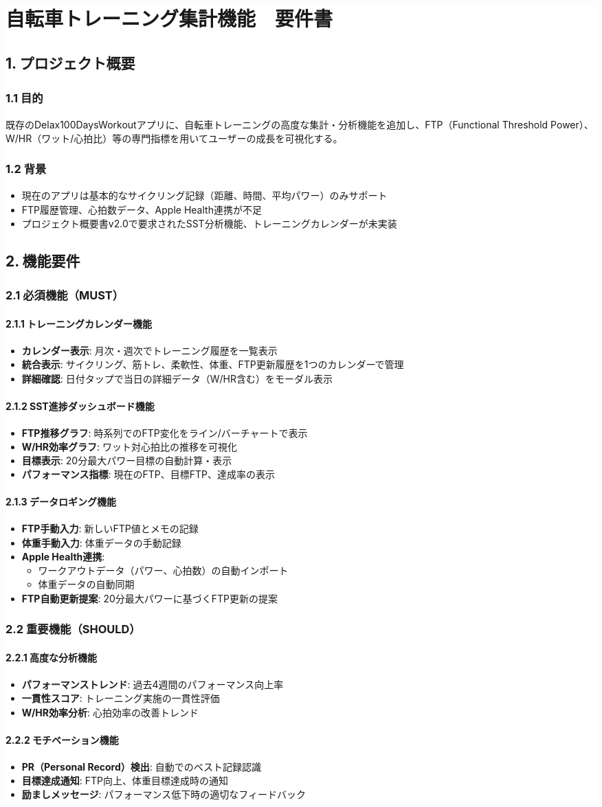 # 自転車トレーニング集計機能　要件書

## 1. プロジェクト概要

### 1.1 目的
既存のDelax100DaysWorkoutアプリに、自転車トレーニングの高度な集計・分析機能を追加し、FTP（Functional Threshold Power）、W/HR（ワット/心拍比）等の専門指標を用いてユーザーの成長を可視化する。

### 1.2 背景
- 現在のアプリは基本的なサイクリング記録（距離、時間、平均パワー）のみサポート
- FTP履歴管理、心拍数データ、Apple Health連携が不足
- プロジェクト概要書v2.0で要求されたSST分析機能、トレーニングカレンダーが未実装

## 2. 機能要件

### 2.1 必須機能（MUST）

#### 2.1.1 トレーニングカレンダー機能
- **カレンダー表示**: 月次・週次でトレーニング履歴を一覧表示
- **統合表示**: サイクリング、筋トレ、柔軟性、体重、FTP更新履歴を1つのカレンダーで管理
- **詳細確認**: 日付タップで当日の詳細データ（W/HR含む）をモーダル表示

#### 2.1.2 SST進捗ダッシュボード機能
- **FTP推移グラフ**: 時系列でのFTP変化をライン/バーチャートで表示
- **W/HR効率グラフ**: ワット対心拍比の推移を可視化
- **目標表示**: 20分最大パワー目標の自動計算・表示
- **パフォーマンス指標**: 現在のFTP、目標FTP、達成率の表示

#### 2.1.3 データロギング機能
- **FTP手動入力**: 新しいFTP値とメモの記録
- **体重手動入力**: 体重データの手動記録
- **Apple Health連携**: 
  - ワークアウトデータ（パワー、心拍数）の自動インポート
  - 体重データの自動同期
- **FTP自動更新提案**: 20分最大パワーに基づくFTP更新の提案

### 2.2 重要機能（SHOULD）

#### 2.2.1 高度な分析機能
- **パフォーマンストレンド**: 過去4週間のパフォーマンス向上率
- **一貫性スコア**: トレーニング実施の一貫性評価
- **W/HR効率分析**: 心拍効率の改善トレンド

#### 2.2.2 モチベーション機能
- **PR（Personal Record）検出**: 自動でのベスト記録認識
- **目標達成通知**: FTP向上、体重目標達成時の通知
- **励ましメッセージ**: パフォーマンス低下時の適切なフィードバック
